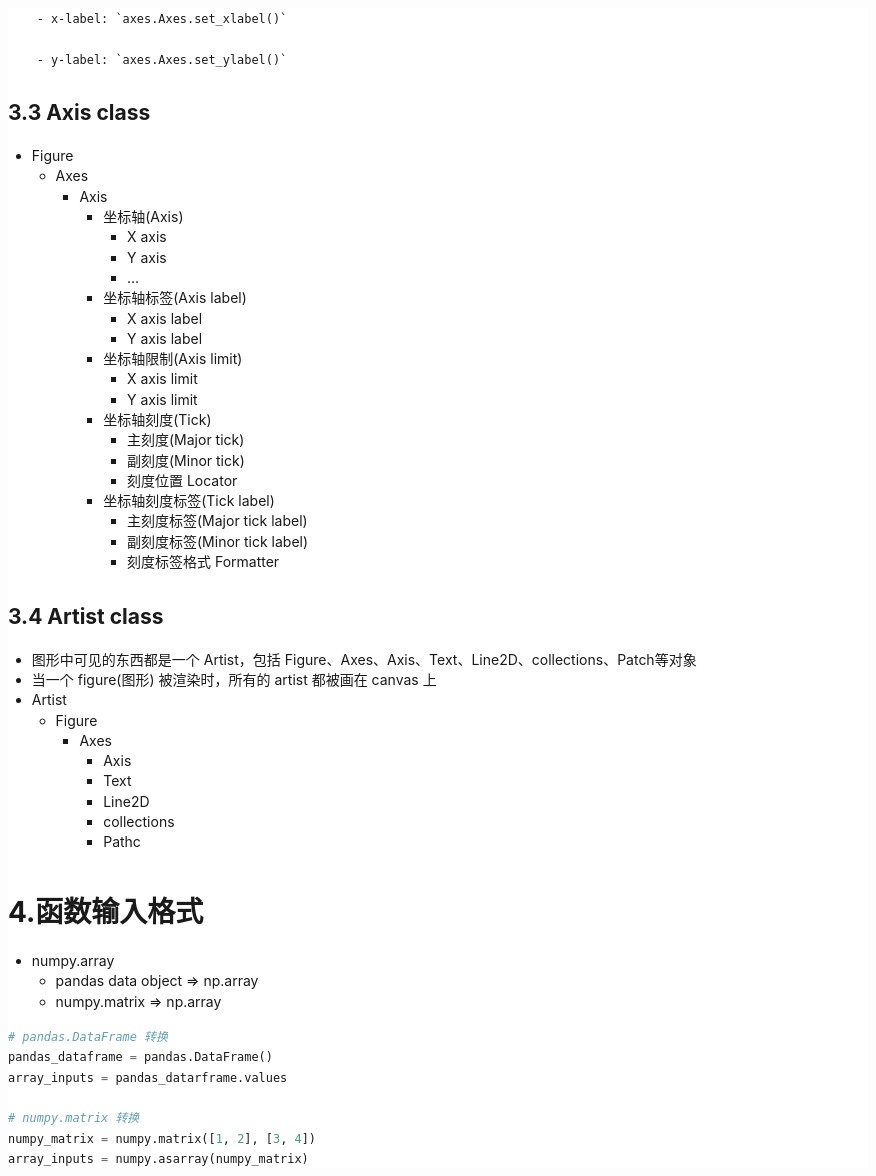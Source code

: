 		- x-label: `axes.Axes.set_xlabel()`

		- y-label: `axes.Axes.set_ylabel()`

## 3.3 Axis class

- Figure
	- Axes
		- Axis
			- 坐标轴(Axis)
				- X axis
				- Y axis
				- ...
			- 坐标轴标签(Axis label)
				- X axis label
				- Y axis label
			- 坐标轴限制(Axis limit)
				- X axis limit
				- Y axis limit
			- 坐标轴刻度(Tick)
				- 主刻度(Major tick)
				- 副刻度(Minor tick)
				- 刻度位置 Locator
			- 坐标轴刻度标签(Tick label)
				- 主刻度标签(Major tick label)
				- 副刻度标签(Minor tick label)
				- 刻度标签格式 Formatter

## 3.4 Artist class

- 图形中可见的东西都是一个 Artist，包括 Figure、Axes、Axis、Text、Line2D、collections、Patch等对象
- 当一个 figure(图形) 被渲染时，所有的 artist 都被画在 canvas 上
- Artist
	- Figure
		- Axes
			- Axis
			- Text
			- Line2D
			- collections
			- Pathc

# 4.函数输入格式

- numpy.array
	- pandas data object => np.array
	- numpy.matrix => np.array

```python
# pandas.DataFrame 转换
pandas_dataframe = pandas.DataFrame()
array_inputs = pandas_datarframe.values

# numpy.matrix 转换
numpy_matrix = numpy.matrix([1, 2], [3, 4])
array_inputs = numpy.asarray(numpy_matrix)
```
